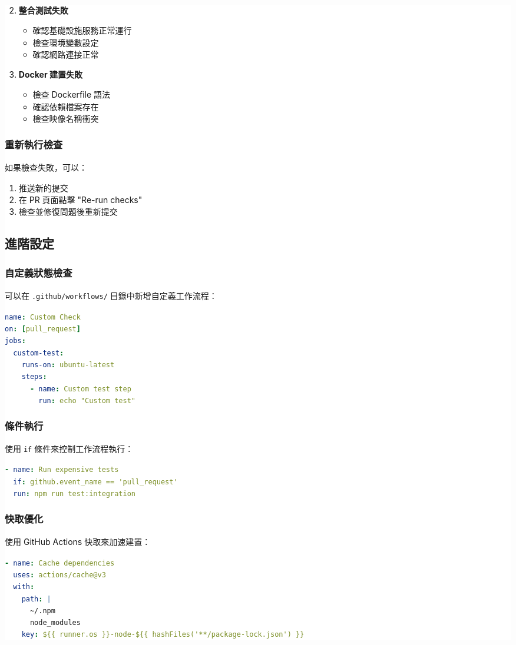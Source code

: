 2. **整合測試失敗**
   - 確認基礎設施服務正常運行
   - 檢查環境變數設定
   - 確認網路連接正常

3. **Docker 建置失敗**
   - 檢查 Dockerfile 語法
   - 確認依賴檔案存在
   - 檢查映像名稱衝突

### 重新執行檢查
如果檢查失敗，可以：
1. 推送新的提交
2. 在 PR 頁面點擊 "Re-run checks"
3. 檢查並修復問題後重新提交

## 進階設定

### 自定義狀態檢查
可以在 `.github/workflows/` 目錄中新增自定義工作流程：

```yaml
name: Custom Check
on: [pull_request]
jobs:
  custom-test:
    runs-on: ubuntu-latest
    steps:
      - name: Custom test step
        run: echo "Custom test"
```

### 條件執行
使用 `if` 條件來控制工作流程執行：

```yaml
- name: Run expensive tests
  if: github.event_name == 'pull_request'
  run: npm run test:integration
```

### 快取優化
使用 GitHub Actions 快取來加速建置：

```yaml
- name: Cache dependencies
  uses: actions/cache@v3
  with:
    path: |
      ~/.npm
      node_modules
    key: ${{ runner.os }}-node-${{ hashFiles('**/package-lock.json') }}
``` 